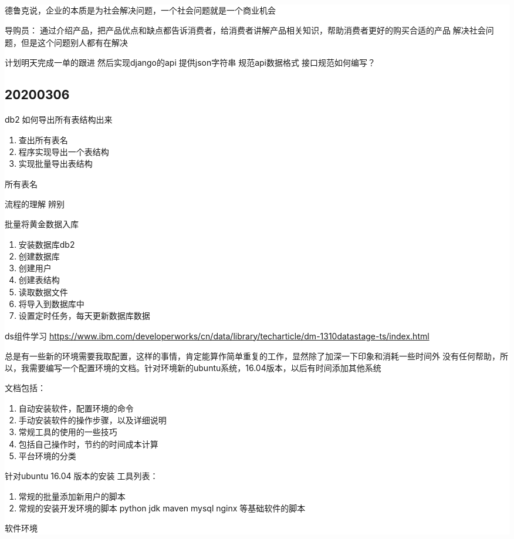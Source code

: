 德鲁克说，企业的本质是为社会解决问题，一个社会问题就是一个商业机会

导购员：
通过介绍产品，把产品优点和缺点都告诉消费者，给消费者讲解产品相关知识，帮助消费者更好的购买合适的产品
解决社会问题，但是这个问题别人都有在解决

计划明天完成一单的跟进
然后实现django的api 提供json字符串
规范api数据格式
接口规范如何编写？


20200306
------------------------------------------------------------------------------------------------------------------------

db2 如何导出所有表结构出来

1. 查出所有表名
2. 程序实现导出一个表结构
3. 实现批量导出表结构



所有表名

流程的理解
辨别

批量将黄金数据入库
1. 安装数据库db2
2. 创建数据库
3. 创建用户
4. 创建表结构
5. 读取数据文件
6. 将导入到数据库中
7. 设置定时任务，每天更新数据库数据



ds组件学习
https://www.ibm.com/developerworks/cn/data/library/techarticle/dm-1310datastage-ts/index.html


总是有一些新的环境需要我取配置，这样的事情，肯定能算作简单重复的工作，显然除了加深一下印象和消耗一些时间外
没有任何帮助，所以，我需要编写一个配置环境的文档。针对环境新的ubuntu系统，16.04版本，以后有时间添加其他系统

文档包括：
1. 自动安装软件，配置环境的命令
2. 手动安装软件的操作步骤，以及详细说明
3. 常规工具的使用的一些技巧
4. 包括自己操作时，节约的时间成本计算
5. 平台环境的分类


针对ubuntu 16.04 版本的安装
工具列表：
1. 常规的批量添加新用户的脚本
2. 常规的安装开发环境的脚本  python jdk maven mysql nginx 等基础软件的脚本

软件环境
